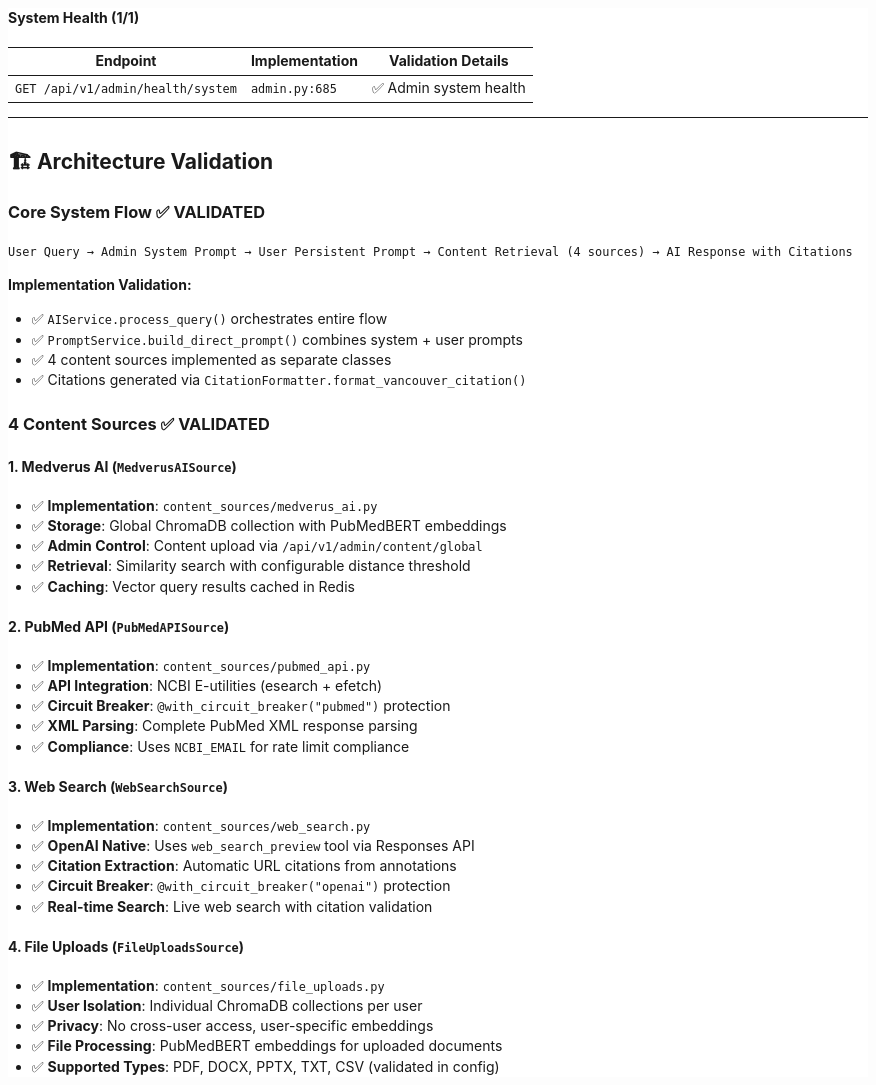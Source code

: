 #### System Health (1/1)
| Endpoint | Implementation | Validation Details |
|----------|---------------|-------------------|
| `GET /api/v1/admin/health/system` | `admin.py:685` | ✅ Admin system health |

---

## 🏗️ Architecture Validation

### Core System Flow ✅ VALIDATED
```
User Query → Admin System Prompt → User Persistent Prompt → Content Retrieval (4 sources) → AI Response with Citations
```

**Implementation Validation:**
- ✅ `AIService.process_query()` orchestrates entire flow
- ✅ `PromptService.build_direct_prompt()` combines system + user prompts
- ✅ 4 content sources implemented as separate classes
- ✅ Citations generated via `CitationFormatter.format_vancouver_citation()`

### 4 Content Sources ✅ VALIDATED

#### 1. Medverus AI (`MedverusAISource`)
- ✅ **Implementation**: `content_sources/medverus_ai.py`
- ✅ **Storage**: Global ChromaDB collection with PubMedBERT embeddings
- ✅ **Admin Control**: Content upload via `/api/v1/admin/content/global`
- ✅ **Retrieval**: Similarity search with configurable distance threshold
- ✅ **Caching**: Vector query results cached in Redis

#### 2. PubMed API (`PubMedAPISource`)
- ✅ **Implementation**: `content_sources/pubmed_api.py`
- ✅ **API Integration**: NCBI E-utilities (esearch + efetch)
- ✅ **Circuit Breaker**: `@with_circuit_breaker("pubmed")` protection
- ✅ **XML Parsing**: Complete PubMed XML response parsing
- ✅ **Compliance**: Uses `NCBI_EMAIL` for rate limit compliance

#### 3. Web Search (`WebSearchSource`)
- ✅ **Implementation**: `content_sources/web_search.py`
- ✅ **OpenAI Native**: Uses `web_search_preview` tool via Responses API
- ✅ **Citation Extraction**: Automatic URL citations from annotations
- ✅ **Circuit Breaker**: `@with_circuit_breaker("openai")` protection
- ✅ **Real-time Search**: Live web search with citation validation

#### 4. File Uploads (`FileUploadsSource`)
- ✅ **Implementation**: `content_sources/file_uploads.py`
- ✅ **User Isolation**: Individual ChromaDB collections per user
- ✅ **Privacy**: No cross-user access, user-specific embeddings
- ✅ **File Processing**: PubMedBERT embeddings for uploaded documents
- ✅ **Supported Types**: PDF, DOCX, PPTX, TXT, CSV (validated in config)
